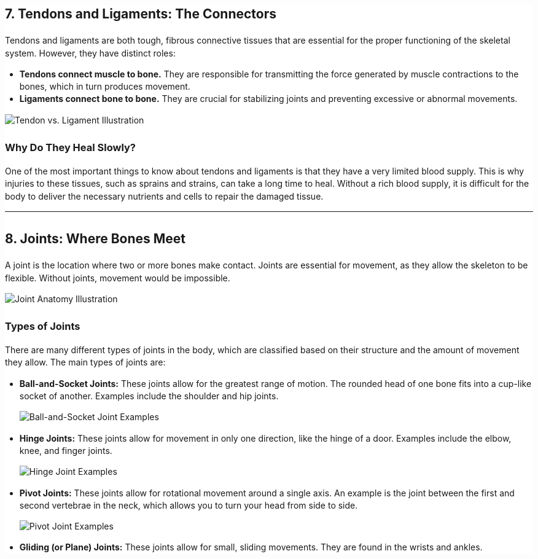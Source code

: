 

## 7. Tendons and Ligaments: The Connectors

Tendons and ligaments are both tough, fibrous connective tissues that are essential for the proper functioning of the skeletal system. However, they have distinct roles:

*   **Tendons connect muscle to bone.** They are responsible for transmitting the force generated by muscle contractions to the bones, which in turn produces movement.
*   **Ligaments connect bone to bone.** They are crucial for stabilizing joints and preventing excessive or abnormal movements.

![Tendon vs. Ligament Illustration](/home/ubuntu/images/tendon_vs_ligament.png)

### Why Do They Heal Slowly?

One of the most important things to know about tendons and ligaments is that they have a very limited blood supply. This is why injuries to these tissues, such as sprains and strains, can take a long time to heal. Without a rich blood supply, it is difficult for the body to deliver the necessary nutrients and cells to repair the damaged tissue.

---



## 8. Joints: Where Bones Meet

A joint is the location where two or more bones make contact. Joints are essential for movement, as they allow the skeleton to be flexible. Without joints, movement would be impossible.

![Joint Anatomy Illustration](/home/ubuntu/images/joint_anatomy.png)

### Types of Joints

There are many different types of joints in the body, which are classified based on their structure and the amount of movement they allow. The main types of joints are:

*   **Ball-and-Socket Joints:** These joints allow for the greatest range of motion. The rounded head of one bone fits into a cup-like socket of another. Examples include the shoulder and hip joints.

    ![Ball-and-Socket Joint Examples](/home/ubuntu/images/ball_socket_joint_examples.png)

*   **Hinge Joints:** These joints allow for movement in only one direction, like the hinge of a door. Examples include the elbow, knee, and finger joints.

    ![Hinge Joint Examples](/home/ubuntu/images/hinge_joint_examples.png)

*   **Pivot Joints:** These joints allow for rotational movement around a single axis. An example is the joint between the first and second vertebrae in the neck, which allows you to turn your head from side to side.

    ![Pivot Joint Examples](/home/ubuntu/images/pivot_joint_examples.png)

*   **Gliding (or Plane) Joints:** These joints allow for small, sliding movements. They are found in the wrists and ankles.
